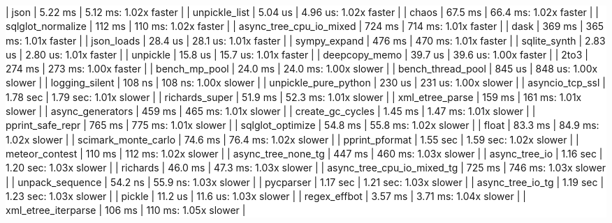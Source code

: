 | json                       | 5.22 ms                                                | 5.12 ms: 1.02x faster                                          |
| unpickle_list              | 5.04 us                                                | 4.96 us: 1.02x faster                                          |
| chaos                      | 67.5 ms                                                | 66.4 ms: 1.02x faster                                          |
| sqlglot_normalize          | 112 ms                                                 | 110 ms: 1.02x faster                                           |
| async_tree_cpu_io_mixed    | 724 ms                                                 | 714 ms: 1.01x faster                                           |
| dask                       | 369 ms                                                 | 365 ms: 1.01x faster                                           |
| json_loads                 | 28.4 us                                                | 28.1 us: 1.01x faster                                          |
| sympy_expand               | 476 ms                                                 | 470 ms: 1.01x faster                                           |
| sqlite_synth               | 2.83 us                                                | 2.80 us: 1.01x faster                                          |
| unpickle                   | 15.8 us                                                | 15.7 us: 1.01x faster                                          |
| deepcopy_memo              | 39.7 us                                                | 39.6 us: 1.00x faster                                          |
| 2to3                       | 274 ms                                                 | 273 ms: 1.00x faster                                           |
| bench_mp_pool              | 24.0 ms                                                | 24.0 ms: 1.00x slower                                          |
| bench_thread_pool          | 845 us                                                 | 848 us: 1.00x slower                                           |
| logging_silent             | 108 ns                                                 | 108 ns: 1.00x slower                                           |
| unpickle_pure_python       | 230 us                                                 | 231 us: 1.00x slower                                           |
| asyncio_tcp_ssl            | 1.78 sec                                               | 1.79 sec: 1.01x slower                                         |
| richards_super             | 51.9 ms                                                | 52.3 ms: 1.01x slower                                          |
| xml_etree_parse            | 159 ms                                                 | 161 ms: 1.01x slower                                           |
| async_generators           | 459 ms                                                 | 465 ms: 1.01x slower                                           |
| create_gc_cycles           | 1.45 ms                                                | 1.47 ms: 1.01x slower                                          |
| pprint_safe_repr           | 765 ms                                                 | 775 ms: 1.01x slower                                           |
| sqlglot_optimize           | 54.8 ms                                                | 55.8 ms: 1.02x slower                                          |
| float                      | 83.3 ms                                                | 84.9 ms: 1.02x slower                                          |
| scimark_monte_carlo        | 74.6 ms                                                | 76.4 ms: 1.02x slower                                          |
| pprint_pformat             | 1.55 sec                                               | 1.59 sec: 1.02x slower                                         |
| meteor_contest             | 110 ms                                                 | 112 ms: 1.02x slower                                           |
| async_tree_none_tg         | 447 ms                                                 | 460 ms: 1.03x slower                                           |
| async_tree_io              | 1.16 sec                                               | 1.20 sec: 1.03x slower                                         |
| richards                   | 46.0 ms                                                | 47.3 ms: 1.03x slower                                          |
| async_tree_cpu_io_mixed_tg | 725 ms                                                 | 746 ms: 1.03x slower                                           |
| unpack_sequence            | 54.2 ns                                                | 55.9 ns: 1.03x slower                                          |
| pycparser                  | 1.17 sec                                               | 1.21 sec: 1.03x slower                                         |
| async_tree_io_tg           | 1.19 sec                                               | 1.23 sec: 1.03x slower                                         |
| pickle                     | 11.2 us                                                | 11.6 us: 1.03x slower                                          |
| regex_effbot               | 3.57 ms                                                | 3.71 ms: 1.04x slower                                          |
| xml_etree_iterparse        | 106 ms                                                 | 110 ms: 1.05x slower                                           |
